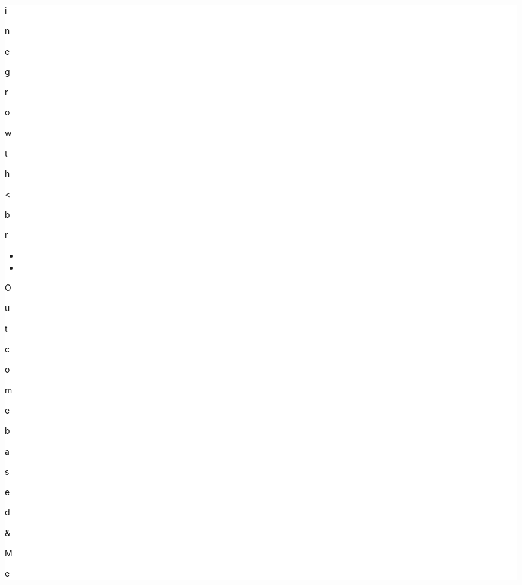 i

n

e

 

g

r

o

w

t

h

<

b

r

>

*

*

O

u

t

c

o

m

e

 

b

a

s

e

d

 

&

 

M

e
